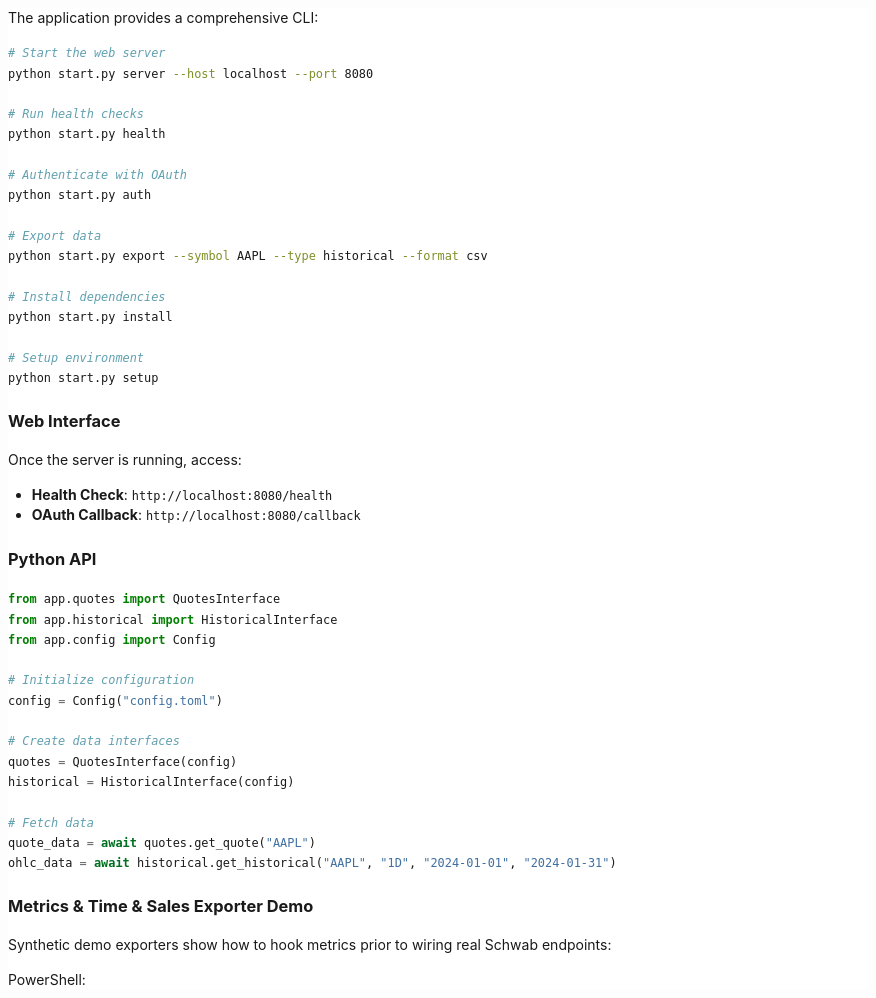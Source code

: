 The application provides a comprehensive CLI:

```bash
# Start the web server
python start.py server --host localhost --port 8080

# Run health checks
python start.py health

# Authenticate with OAuth
python start.py auth

# Export data
python start.py export --symbol AAPL --type historical --format csv

# Install dependencies
python start.py install

# Setup environment
python start.py setup
```

### Web Interface

Once the server is running, access:

- **Health Check**: `http://localhost:8080/health`
- **OAuth Callback**: `http://localhost:8080/callback`

### Python API

```python
from app.quotes import QuotesInterface
from app.historical import HistoricalInterface
from app.config import Config

# Initialize configuration
config = Config("config.toml")

# Create data interfaces
quotes = QuotesInterface(config)
historical = HistoricalInterface(config)

# Fetch data
quote_data = await quotes.get_quote("AAPL")
ohlc_data = await historical.get_historical("AAPL", "1D", "2024-01-01", "2024-01-31")
```

### Metrics & Time & Sales Exporter Demo

Synthetic demo exporters show how to hook metrics prior to wiring real Schwab endpoints:

PowerShell:
 